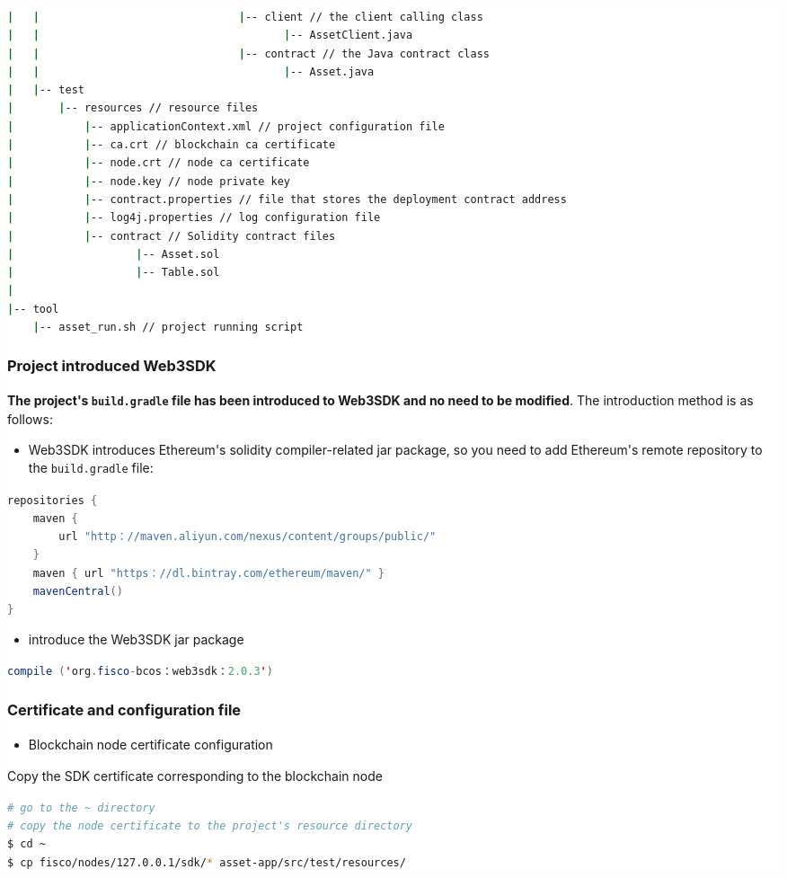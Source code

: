 ```bash
|   |                               |-- client // the client calling class
|   |                                      |-- AssetClient.java
|   |                               |-- contract // the Java contract class
|   |                                      |-- Asset.java
|   |-- test
|       |-- resources // resource files
|           |-- applicationContext.xml // project configuration file
|           |-- ca.crt // blockchain ca certificate
|           |-- node.crt // node ca certificate
|           |-- node.key // node private key
|           |-- contract.properties // file that stores the deployment contract address
|           |-- log4j.properties // log configuration file
|           |-- contract // Solidity contract files
|                   |-- Asset.sol
|                   |-- Table.sol
|
|-- tool
    |-- asset_run.sh // project running script
```

### Project introduced Web3SDK

**The project's `build.gradle` file has been introduced to Web3SDK and no need to be modified**. The introduction method is as follows:

- Web3SDK introduces Ethereum's solidity compiler-related jar package, so you need to add Ethereum's remote repository to the `build.gradle` file:

```java
repositories {
    maven {
        url "http：//maven.aliyun.com/nexus/content/groups/public/"
    }
    maven { url "https：//dl.bintray.com/ethereum/maven/" }
    mavenCentral()
}
```

-   introduce the Web3SDK jar package

```java
compile ('org.fisco-bcos：web3sdk：2.0.3')
```

### Certificate and configuration file

-   Blockchain node certificate configuration

Copy the SDK certificate corresponding to the blockchain node

```bash
# go to the ~ directory
# copy the node certificate to the project's resource directory
$ cd ~
$ cp fisco/nodes/127.0.0.1/sdk/* asset-app/src/test/resources/
```

